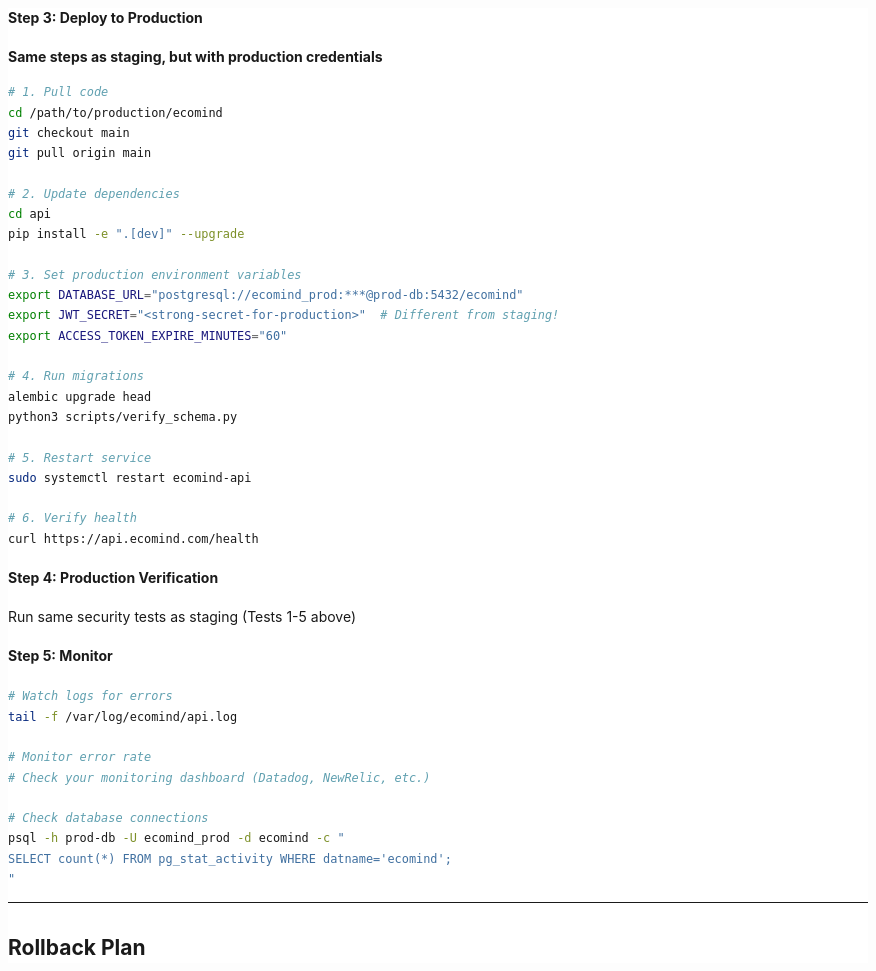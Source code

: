 #### Step 3: Deploy to Production

**Same steps as staging, but with production credentials**

```bash
# 1. Pull code
cd /path/to/production/ecomind
git checkout main
git pull origin main

# 2. Update dependencies
cd api
pip install -e ".[dev]" --upgrade

# 3. Set production environment variables
export DATABASE_URL="postgresql://ecomind_prod:***@prod-db:5432/ecomind"
export JWT_SECRET="<strong-secret-for-production>"  # Different from staging!
export ACCESS_TOKEN_EXPIRE_MINUTES="60"

# 4. Run migrations
alembic upgrade head
python3 scripts/verify_schema.py

# 5. Restart service
sudo systemctl restart ecomind-api

# 6. Verify health
curl https://api.ecomind.com/health
```

#### Step 4: Production Verification

Run same security tests as staging (Tests 1-5 above)

#### Step 5: Monitor

```bash
# Watch logs for errors
tail -f /var/log/ecomind/api.log

# Monitor error rate
# Check your monitoring dashboard (Datadog, NewRelic, etc.)

# Check database connections
psql -h prod-db -U ecomind_prod -d ecomind -c "
SELECT count(*) FROM pg_stat_activity WHERE datname='ecomind';
"
```

---

## Rollback Plan
